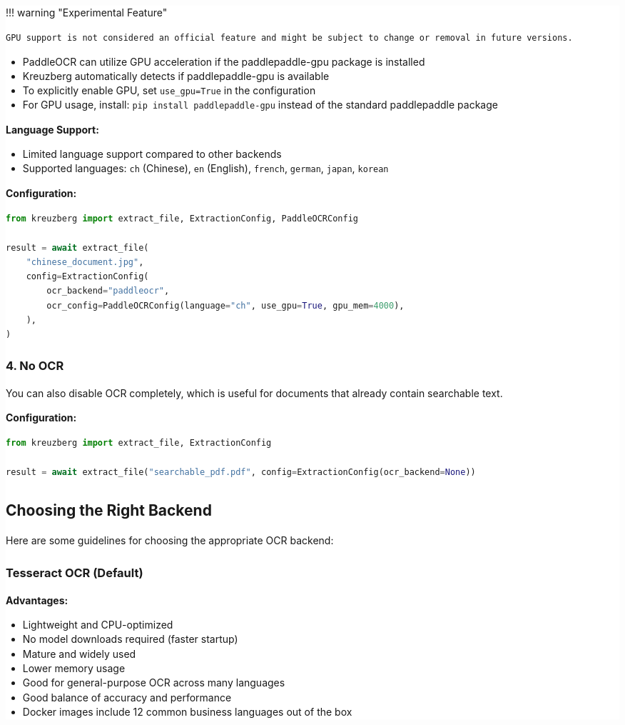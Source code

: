 !!! warning "Experimental Feature"

    GPU support is not considered an official feature and might be subject to change or removal in future versions.

- PaddleOCR can utilize GPU acceleration if the paddlepaddle-gpu package is installed
- Kreuzberg automatically detects if paddlepaddle-gpu is available
- To explicitly enable GPU, set `use_gpu=True` in the configuration
- For GPU usage, install: `pip install paddlepaddle-gpu` instead of the standard paddlepaddle package

**Language Support:**

- Limited language support compared to other backends
- Supported languages: `ch` (Chinese), `en` (English), `french`, `german`, `japan`, `korean`

**Configuration:**

```python
from kreuzberg import extract_file, ExtractionConfig, PaddleOCRConfig

result = await extract_file(
    "chinese_document.jpg",
    config=ExtractionConfig(
        ocr_backend="paddleocr",
        ocr_config=PaddleOCRConfig(language="ch", use_gpu=True, gpu_mem=4000),
    ),
)
```

### 4. No OCR

You can also disable OCR completely, which is useful for documents that already contain searchable text.

**Configuration:**

```python
from kreuzberg import extract_file, ExtractionConfig

result = await extract_file("searchable_pdf.pdf", config=ExtractionConfig(ocr_backend=None))
```

## Choosing the Right Backend

Here are some guidelines for choosing the appropriate OCR backend:

### Tesseract OCR (Default)

**Advantages:**

- Lightweight and CPU-optimized
- No model downloads required (faster startup)
- Mature and widely used
- Lower memory usage
- Good for general-purpose OCR across many languages
- Good balance of accuracy and performance
- Docker images include 12 common business languages out of the box
